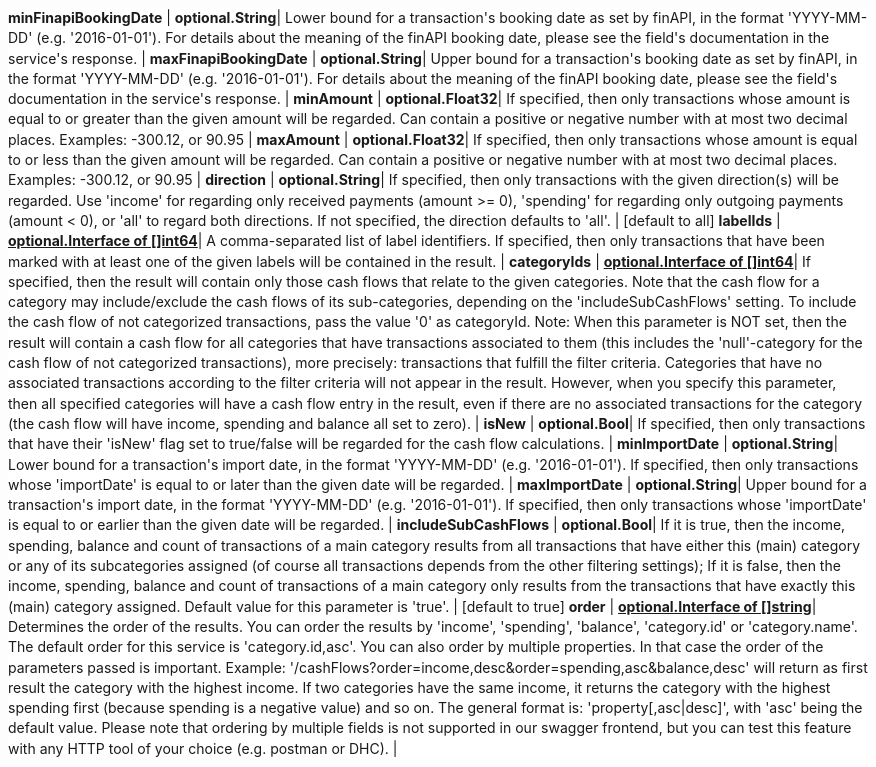  **minFinapiBookingDate** | **optional.String**| Lower bound for a transaction&#39;s booking date as set by finAPI, in the format &#39;YYYY-MM-DD&#39; (e.g. &#39;2016-01-01&#39;). For details about the meaning of the finAPI booking date, please see the field&#39;s documentation in the service&#39;s response. | 
 **maxFinapiBookingDate** | **optional.String**| Upper bound for a transaction&#39;s booking date as set by finAPI, in the format &#39;YYYY-MM-DD&#39; (e.g. &#39;2016-01-01&#39;). For details about the meaning of the finAPI booking date, please see the field&#39;s documentation in the service&#39;s response. | 
 **minAmount** | **optional.Float32**| If specified, then only transactions whose amount is equal to or greater than the given amount will be regarded. Can contain a positive or negative number with at most two decimal places. Examples: -300.12, or 90.95 | 
 **maxAmount** | **optional.Float32**| If specified, then only transactions whose amount is equal to or less than the given amount will be regarded. Can contain a positive or negative number with at most two decimal places. Examples: -300.12, or 90.95 | 
 **direction** | **optional.String**| If specified, then only transactions with the given direction(s) will be regarded. Use &#39;income&#39; for regarding only received payments (amount &gt;&#x3D; 0), &#39;spending&#39; for regarding only outgoing payments (amount &lt; 0), or &#39;all&#39; to regard both directions. If not specified, the direction defaults to &#39;all&#39;. | [default to all]
 **labelIds** | [**optional.Interface of []int64**](int64.md)| A comma-separated list of label identifiers. If specified, then only transactions that have been marked with at least one of the given labels will be contained in the result. | 
 **categoryIds** | [**optional.Interface of []int64**](int64.md)| If specified, then the result will contain only those cash flows that relate to the given categories. Note that the cash flow for a category may include/exclude the cash flows of its sub-categories, depending on the &#39;includeSubCashFlows&#39; setting. To include the cash flow of not categorized transactions, pass the value &#39;0&#39; as categoryId. Note: When this parameter is NOT set, then the result will contain a cash flow for all categories that have transactions associated to them (this includes the &#39;null&#39;-category for the cash flow of not categorized transactions), more precisely: transactions that fulfill the filter criteria. Categories that have no associated transactions according to the filter criteria will not appear in the result. However, when you specify this parameter, then all specified categories will have a cash flow entry in the result, even if there are no associated transactions for the category (the cash flow will have income, spending and balance all set to zero). | 
 **isNew** | **optional.Bool**| If specified, then only transactions that have their &#39;isNew&#39; flag set to true/false will be regarded for the cash flow calculations. | 
 **minImportDate** | **optional.String**| Lower bound for a transaction&#39;s import date, in the format &#39;YYYY-MM-DD&#39; (e.g. &#39;2016-01-01&#39;). If specified, then only transactions whose &#39;importDate&#39; is equal to or later than the given date will be regarded. | 
 **maxImportDate** | **optional.String**| Upper bound for a transaction&#39;s import date, in the format &#39;YYYY-MM-DD&#39; (e.g. &#39;2016-01-01&#39;). If specified, then only transactions whose &#39;importDate&#39; is equal to or earlier than the given date will be regarded. | 
 **includeSubCashFlows** | **optional.Bool**| If it is true, then the income, spending, balance and count of transactions of a main category results from all transactions that have either this (main) category or any of its subcategories assigned (of course all transactions depends from the other filtering settings); If it is false, then the income, spending, balance and count of transactions of a main category only results from the transactions that have exactly this (main) category assigned. Default value for this parameter is &#39;true&#39;. | [default to true]
 **order** | [**optional.Interface of []string**](string.md)| Determines the order of the results. You can order the results by &#39;income&#39;, &#39;spending&#39;, &#39;balance&#39;, &#39;category.id&#39; or &#39;category.name&#39;. The default order for this service is &#39;category.id,asc&#39;. You can also order by multiple properties. In that case the order of the parameters passed is important. Example: &#39;/cashFlows?order&#x3D;income,desc&amp;order&#x3D;spending,asc&amp;balance,desc&#39; will return as first result the category with the highest income. If two categories have the same income, it returns the category with the highest spending first (because spending is a negative value) and so on. The general format is: &#39;property[,asc|desc]&#39;, with &#39;asc&#39; being the default value. Please note that ordering by multiple fields is not supported in our swagger frontend, but you can test this feature with any HTTP tool of your choice (e.g. postman or DHC).  | 
